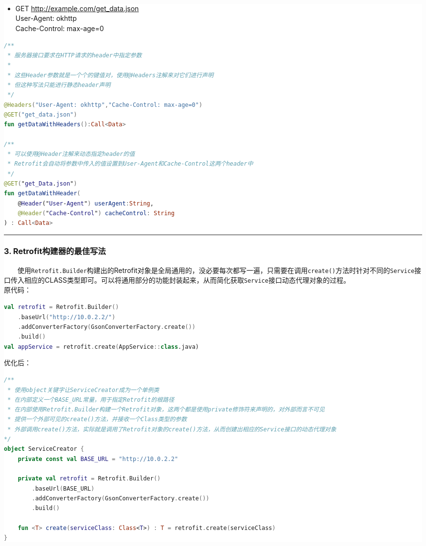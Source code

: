 ```kotlin
```

* GET http://example.com/get_data.json  
User-Agent: okhttp  
Cache-Control: max-age=0  
```kotlin
/**
 * 服务器接口要求在HTTP请求的header中指定参数
 *
 * 这些Header参数就是一个个的键值对，使用@Headers注解来对它们进行声明
 * 但这种写法只能进行静态header声明
 */
@Headers("User-Agent: okhttp","Cache-Control: max-age=0")
@GET("get_data.json")
fun getDataWithHeaders():Call<Data>

/**
 * 可以使用@Header注解来动态指定header的值
 * Retrofit会自动将参数中传入的值设置到User-Agent和Cache-Control这两个header中
 */
@GET("get_Data.json")
fun getDataWithHeader(
    @Header("User-Agent") userAgent:String,
    @Header("Cache-Control") cacheControl: String
) : Call<Data>
```

***

### 3. Retrofit构建器的最佳写法
&emsp;&emsp;使用```Retrofit.Builder```构建出的Retrofit对象是全局通用的，没必要每次都写一遍，只需要在调用```create()```方法时针对不同的```Service```接口传入相应的CLASS类型即可。可以将通用部分的功能封装起来，从而简化获取```Service```接口动态代理对象的过程。  
原代码：  
```kotlin
val retrofit = Retrofit.Builder()
    .baseUrl("http://10.0.2.2/")
    .addConverterFactory(GsonConverterFactory.create())
    .build()
val appService = retrofit.create(AppService::class.java)
```

优化后：  
```kotlin
/**
 * 使用object关键字让ServiceCreator成为一个单例类
 * 在内部定义一个BASE_URL常量，用于指定Retrofit的根路径
 * 在内部使用Retrofit.Builder构建一个Retrofit对象，这两个都是使用private修饰符来声明的，对外部而言不可见
 * 提供一个外部可见的create()方法，并接收一个Class类型的参数
 * 外部调用create()方法，实际就是调用了Retrofit对象的create()方法，从而创建出相应的Service接口的动态代理对象
*/
object ServiceCreator {
    private const val BASE_URL = "http://10.0.2.2"

    private val retrofit = Retrofit.Builder()
        .baseUrl(BASE_URL)
        .addConverterFactory(GsonConverterFactory.create())
        .build()

    fun <T> create(serviceClass: Class<T>) : T = retrofit.create(serviceClass)
}
```
